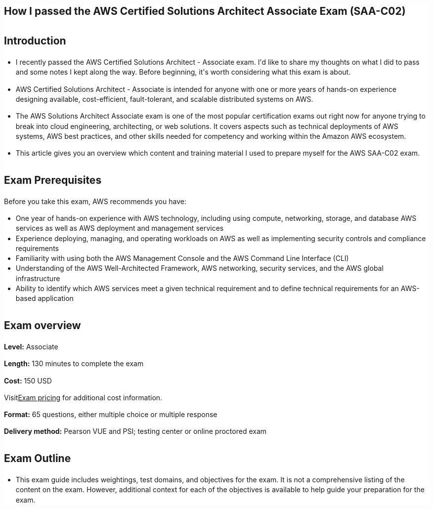 ## How I passed the AWS Certified Solutions Architect Associate Exam (SAA-C02)

## Introduction

- I recently passed the AWS Certified Solutions Architect - Associate exam. I'd like to share my thoughts on what I did to pass and some notes I kept along the way. Before beginning, it's worth considering what this exam is about.

- AWS Certified Solutions Architect - Associate is intended for anyone with one or more years of hands-on experience designing available, cost-efficient, fault-tolerant, and scalable distributed systems on AWS.

- The AWS Solutions Architect Associate exam is one of the most popular certification exams out right now for anyone trying to break into cloud engineering, architecting, or web solutions. It covers aspects such as technical deployments of AWS systems, AWS best practices, and other skills needed for competency and working within the Amazon AWS ecosystem.

- This article gives you an overview which content and training material I used to prepare myself for the AWS SAA-C02 exam.

## Exam Prerequisites

Before you take this exam, AWS recommends you have:

- One year of hands-on experience with AWS technology, including using compute, networking, storage, and database AWS services as well as AWS deployment and management services
- Experience deploying, managing, and operating workloads on AWS as well as implementing security controls and compliance requirements
- Familiarity with using both the AWS Management Console and the AWS Command Line Interface (CLI)
- Understanding of the AWS Well-Architected Framework, AWS networking, security services, and the AWS global infrastructure
- Ability to identify which AWS services meet a given technical requirement and to define technical requirements for an AWS-based application

## Exam overview

**Level:** Associate

**Length:** 130 minutes to complete the exam

**Cost:** 150 USD

Visit[Exam pricing](https://aws.amazon.com/certification/policies/before-testing/#Exam_pricing) for additional cost information.

**Format:** 65 questions, either multiple choice or multiple response

**Delivery method:** Pearson VUE and PSI; testing center or online proctored exam

## Exam Outline

- This exam guide includes weightings, test domains, and objectives for the exam. It is not a comprehensive listing of the content on the exam. However, additional context for each of the objectives is available to help guide your preparation for the exam. 
